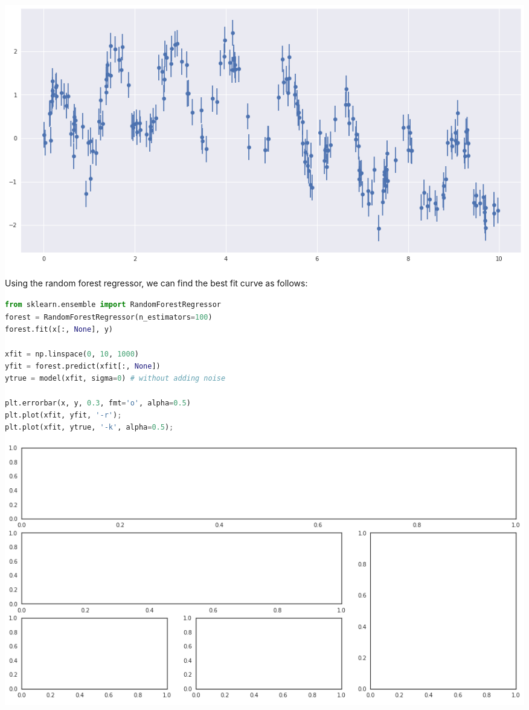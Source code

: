 ![png](output_21_0.png)


Using the random forest regressor, we can find the best fit curve as follows:


```python
from sklearn.ensemble import RandomForestRegressor
forest = RandomForestRegressor(n_estimators=100)
forest.fit(x[:, None], y)

xfit = np.linspace(0, 10, 1000)
yfit = forest.predict(xfit[:, None])
ytrue = model(xfit, sigma=0) # without adding noise

plt.errorbar(x, y, 0.3, fmt='o', alpha=0.5)
plt.plot(xfit, yfit, '-r');
plt.plot(xfit, ytrue, '-k', alpha=0.5);
```


![png](output_23_0.png)
